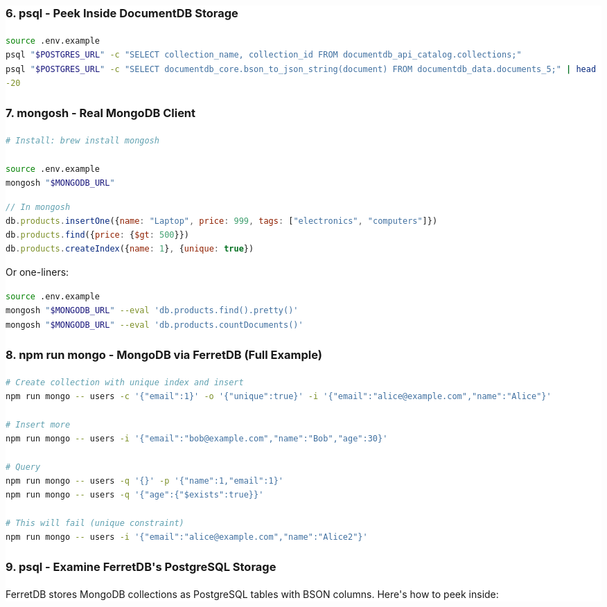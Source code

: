 ### 6. psql - Peek Inside DocumentDB Storage

```bash
source .env.example
psql "$POSTGRES_URL" -c "SELECT collection_name, collection_id FROM documentdb_api_catalog.collections;"
psql "$POSTGRES_URL" -c "SELECT documentdb_core.bson_to_json_string(document) FROM documentdb_data.documents_5;" | head -20
```

### 7. mongosh - Real MongoDB Client

```bash
# Install: brew install mongosh

source .env.example
mongosh "$MONGODB_URL"
```

```javascript
// In mongosh
db.products.insertOne({name: "Laptop", price: 999, tags: ["electronics", "computers"]})
db.products.find({price: {$gt: 500}})
db.products.createIndex({name: 1}, {unique: true})
```

Or one-liners:

```bash
source .env.example
mongosh "$MONGODB_URL" --eval 'db.products.find().pretty()'
mongosh "$MONGODB_URL" --eval 'db.products.countDocuments()'
```

### 8. npm run mongo - MongoDB via FerretDB (Full Example)

```bash
# Create collection with unique index and insert
npm run mongo -- users -c '{"email":1}' -o '{"unique":true}' -i '{"email":"alice@example.com","name":"Alice"}'

# Insert more
npm run mongo -- users -i '{"email":"bob@example.com","name":"Bob","age":30}'

# Query
npm run mongo -- users -q '{}' -p '{"name":1,"email":1}'
npm run mongo -- users -q '{"age":{"$exists":true}}'

# This will fail (unique constraint)
npm run mongo -- users -i '{"email":"alice@example.com","name":"Alice2"}'
```

### 9. psql - Examine FerretDB's PostgreSQL Storage

FerretDB stores MongoDB collections as PostgreSQL tables with BSON columns. Here's how to peek inside:
